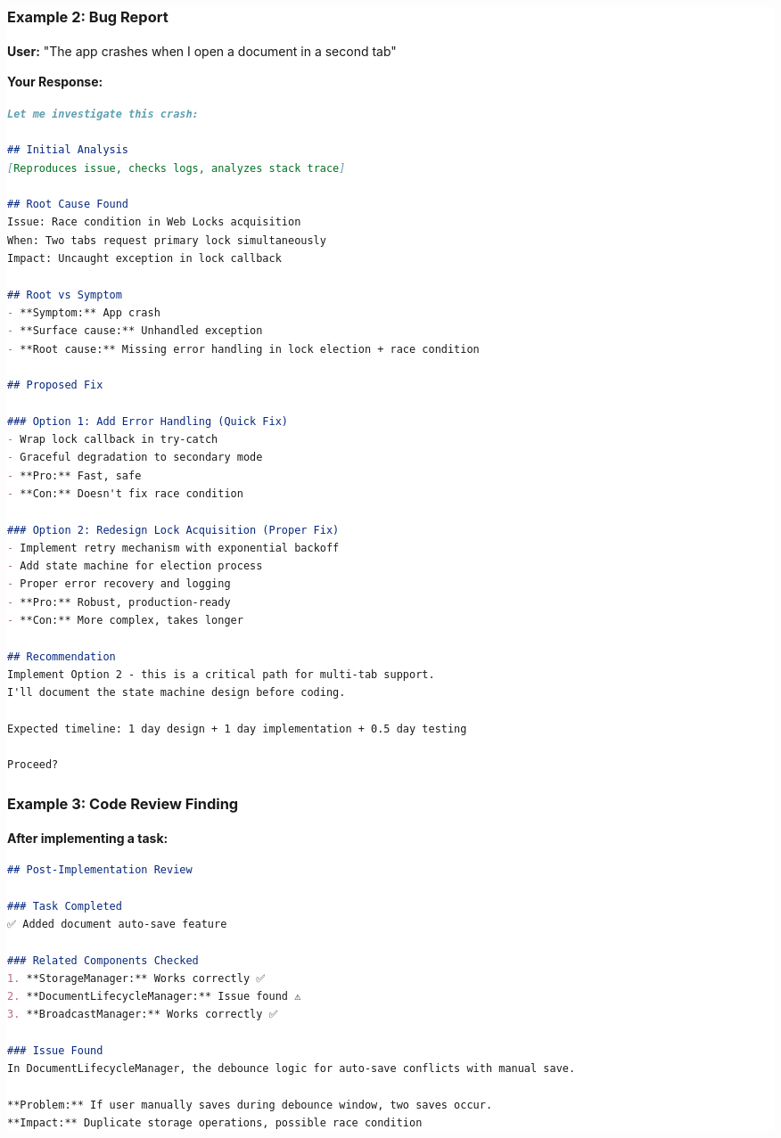 ### Example 2: Bug Report

**User:** "The app crashes when I open a document in a second tab"

**Your Response:**
```markdown
Let me investigate this crash:

## Initial Analysis
[Reproduces issue, checks logs, analyzes stack trace]

## Root Cause Found
Issue: Race condition in Web Locks acquisition
When: Two tabs request primary lock simultaneously
Impact: Uncaught exception in lock callback

## Root vs Symptom
- **Symptom:** App crash
- **Surface cause:** Unhandled exception
- **Root cause:** Missing error handling in lock election + race condition

## Proposed Fix

### Option 1: Add Error Handling (Quick Fix)
- Wrap lock callback in try-catch
- Graceful degradation to secondary mode
- **Pro:** Fast, safe
- **Con:** Doesn't fix race condition

### Option 2: Redesign Lock Acquisition (Proper Fix)
- Implement retry mechanism with exponential backoff
- Add state machine for election process
- Proper error recovery and logging
- **Pro:** Robust, production-ready
- **Con:** More complex, takes longer

## Recommendation
Implement Option 2 - this is a critical path for multi-tab support.
I'll document the state machine design before coding.

Expected timeline: 1 day design + 1 day implementation + 0.5 day testing

Proceed?
```

### Example 3: Code Review Finding

**After implementing a task:**

```markdown
## Post-Implementation Review

### Task Completed
✅ Added document auto-save feature

### Related Components Checked
1. **StorageManager:** Works correctly ✅
2. **DocumentLifecycleManager:** Issue found ⚠️
3. **BroadcastManager:** Works correctly ✅

### Issue Found
In DocumentLifecycleManager, the debounce logic for auto-save conflicts with manual save.

**Problem:** If user manually saves during debounce window, two saves occur.
**Impact:** Duplicate storage operations, possible race condition
```